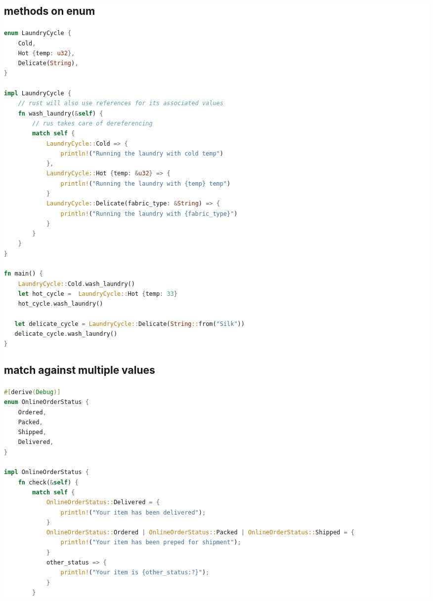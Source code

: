```rust
```

## methods on enum

```rust
enum LaundryCycle {
    Cold,
    Hot {temp: u32},
    Delicate(String),
}

impl LaundryCycle {
    // rust will also use references for its associated values
    fn wash_laundry(&self) {
        // rus takes care of dereferencing
        match self {
            LaundryCycle::Cold => {
                println!("Running the laundry with cold temp")
            },
            LaundryCycle::Hot {temp: &u32} => {
                println!("Running the laundry with {temp} temp")
            }
            LaundryCycle::Delicate(fabric_type: &String) => {
                println!("Running the laundry with {fabric_type}")
            }
        }
    }
}

fn main() {
    LaundryCycle::Cold.wash_laundry()
    let hot_cycle =  LaundryCycle::Hot {temp: 33}
    hot_cycle.wash_laundry()
   
   let delicate_cycle = LaundryCycle::Delicate(String::from("Silk"))
   delicate_cycle.wash_laundry()
}
```

## match against multiple values 

```rust
#[derive(Debug)]
enum OnlineOrderStatus {
    Ordered,
    Packed,
    Shipped,
    Delivered,
}

impl OnlineOrderStatus {
    fn check(&self) {
        match self {
            OnlineOrderStatus::Delivered = {
                println!("Your item has been delivered");
            }
            OnlineOrderStatus::Ordered | OnlineOrderStatus::Packed | OnlineOrderStatus::Shipped = {
                println!("Your item has been preped for shipment");
            }
            other_status => {
                println!("Your item is {other_status:?}");
            }
        }
```